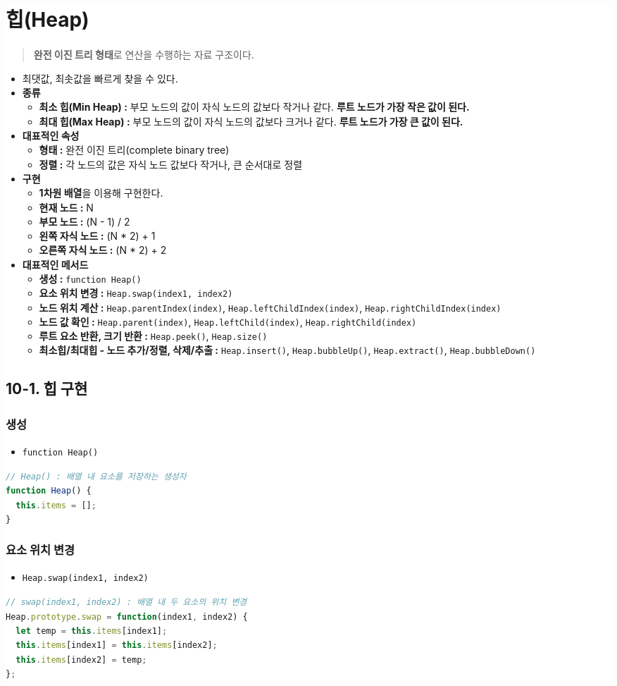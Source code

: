 # 힙(Heap)

> **완전 이진 트리 형태**로 연산을 수행하는 자료 구조이다.

- 최댓값, 최솟값을 빠르게 찾을 수 있다.
- **종류**
    - **최소 힙(Min Heap) :** 부모 노드의 값이 자식 노드의 값보다 작거나 같다. **루트 노드가 가장 작은 값이 된다.**
    - **최대 힙(Max Heap) :** 부모 노드의 값이 자식 노드의 값보다 크거나 같다. **루트 노드가 가장 큰 값이 된다.**
- **대표적인 속성**
    - **형태 :** 완전 이진 트리(complete binary tree)
    - **정렬 :** 각 노드의 값은 자식 노드 값보다 작거나, 큰 순서대로 정렬
- **구현**
    - **1차원 배열**을 이용해 구현한다.
    - **현재 노드 :** N
    - **부모 노드 :** (N - 1) / 2
    - **왼쪽 자식 노드 :** (N * 2) + 1
    - **오른쪽 자식 노드 :** (N * 2) + 2
- **대표적인 메서드**
    - **생성 :** `function Heap()`
    - **요소 위치 변경 :** `Heap.swap(index1, index2)`
    - **노드 위치  계산 :** `Heap.parentIndex(index)`, `Heap.leftChildIndex(index)`, `Heap.rightChildIndex(index)`
    - **노드 값 확인 :** `Heap.parent(index)`, `Heap.leftChild(index)`, `Heap.rightChild(index)`
    - **루트 요소 반환, 크기 반환 :** `Heap.peek()`, `Heap.size()`
    - **최소힙/최대힙 - 노드 추가/정렬, 삭제/추출 :** `Heap.insert()`, `Heap.bubbleUp()`, `Heap.extract()`, `Heap.bubbleDown()`

## 10-1. 힙 구현

### 생성

- `function Heap()`

```jsx
// Heap() : 배열 내 요소를 저장하는 생성자
function Heap() {
  this.items = [];
}
```

### 요소 위치 변경

- `Heap.swap(index1, index2)`

```jsx
// swap(index1, index2) : 배열 내 두 요소의 위치 변경
Heap.prototype.swap = function(index1, index2) {
  let temp = this.items[index1];
  this.items[index1] = this.items[index2];
  this.items[index2] = temp;
};
```
